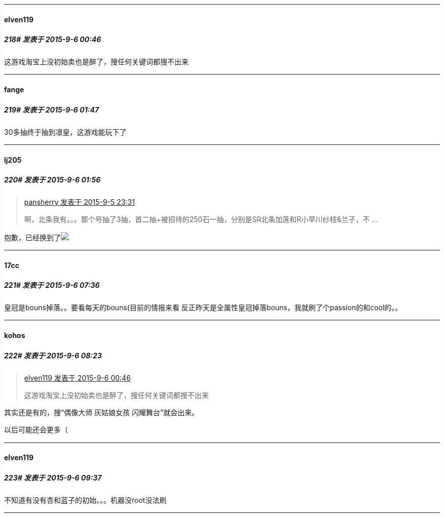 *****

####  elven119  
##### 218#       发表于 2015-9-6 00:46

这游戏淘宝上没初始卖也是醉了，搜任何关键词都搜不出来

*****

####  fange  
##### 219#       发表于 2015-9-6 01:47

30多抽终于抽到凛皇，这游戏能玩下了

*****

####  lj205  
##### 220#       发表于 2015-9-6 01:56

<blockquote><a href="httphttps://bbs.saraba1st.com/2b/forum.php?mod=redirect&amp;goto=findpost&amp;pid=30071862&amp;ptid=1130963" target="_blank">pansherry 发表于 2015-9-5 23:31</a>

啊，北条我有。。。那个号抽了3抽，首二抽+被招待的250石一抽，分别是SR北条加莲和R小早川纱枝&amp;兰子，不 ...</blockquote>
抱歉，已经换到了<img src="https://static.saraba1st.com/image/smiley/face/02.gif" referrerpolicy="no-referrer">

*****

####  17cc  
##### 221#       发表于 2015-9-6 07:36

皇冠是bouns掉落。。要看每天的bouns(目前的情报来看
反正昨天是全属性皇冠掉落bouns，我就刷了个passion的和cool的。。

*****

####  kohos  
##### 222#       发表于 2015-9-6 08:23

<blockquote><a href="httphttps://bbs.saraba1st.com/2b/forum.php?mod=redirect&amp;goto=findpost&amp;pid=30072358&amp;ptid=1130963" target="_blank">elven119 发表于 2015-9-6 00:46</a>

这游戏淘宝上没初始卖也是醉了，搜任何关键词都搜不出来</blockquote>
其实还是有的，搜“偶像大师 灰姑娘女孩 闪耀舞台”就会出来。

以后可能还会更多（

*****

####  elven119  
##### 223#       发表于 2015-9-6 09:37

不知道有没有杏和蓝子的初始。。。机器没root没法刷

*****

